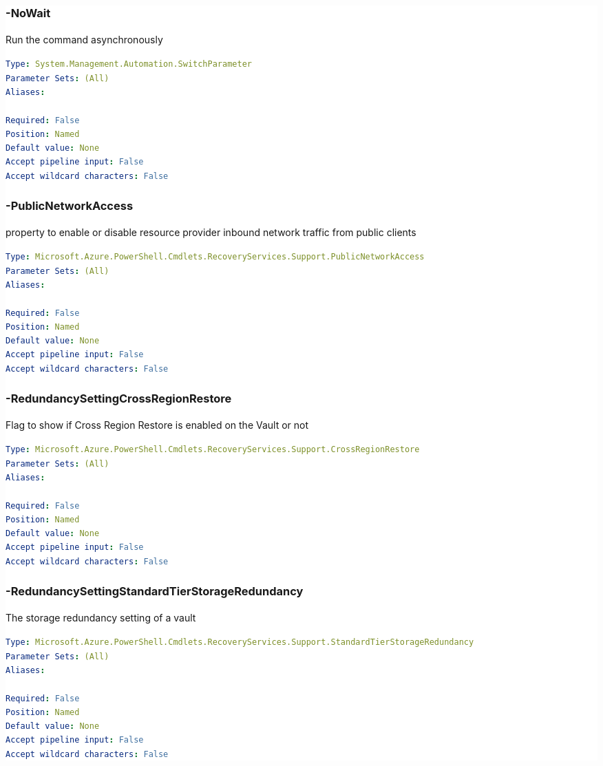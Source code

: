 ### -NoWait
Run the command asynchronously

```yaml
Type: System.Management.Automation.SwitchParameter
Parameter Sets: (All)
Aliases:

Required: False
Position: Named
Default value: None
Accept pipeline input: False
Accept wildcard characters: False
```

### -PublicNetworkAccess
property to enable or disable resource provider inbound network traffic from public clients

```yaml
Type: Microsoft.Azure.PowerShell.Cmdlets.RecoveryServices.Support.PublicNetworkAccess
Parameter Sets: (All)
Aliases:

Required: False
Position: Named
Default value: None
Accept pipeline input: False
Accept wildcard characters: False
```

### -RedundancySettingCrossRegionRestore
Flag to show if Cross Region Restore is enabled on the Vault or not

```yaml
Type: Microsoft.Azure.PowerShell.Cmdlets.RecoveryServices.Support.CrossRegionRestore
Parameter Sets: (All)
Aliases:

Required: False
Position: Named
Default value: None
Accept pipeline input: False
Accept wildcard characters: False
```

### -RedundancySettingStandardTierStorageRedundancy
The storage redundancy setting of a vault

```yaml
Type: Microsoft.Azure.PowerShell.Cmdlets.RecoveryServices.Support.StandardTierStorageRedundancy
Parameter Sets: (All)
Aliases:

Required: False
Position: Named
Default value: None
Accept pipeline input: False
Accept wildcard characters: False
```
